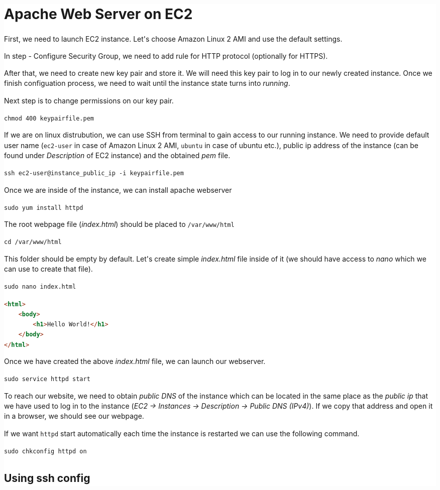 # Apache Web Server on EC2

First, we need to launch EC2 instance. Let's choose Amazon Linux 2 AMI and use the default settings.

In step - Configure Security Group, we need to add rule for HTTP protocol (optionally for HTTPS).

After that, we need to create new key pair and store it. We will need this key pair to log in to our newly created instance. Once we finish configuation process, we need to wait until the instance state turns into _running_.

Next step is to change permissions on our key pair.

`chmod 400 keypairfile.pem`

If we are on linux distrubution, we can use SSH from terminal to gain access to our running instance. We need to provide default user name (`ec2-user` in case of Amazon Linux 2 AMI, `ubuntu` in case of ubuntu etc.), public ip address of the instance (can be found under _Description_ of EC2 instance) and the obtained _pem_ file.

`ssh ec2-user@instance_public_ip -i keypairfile.pem`

Once we are inside of the instance, we can install apache webserver

`sudo yum install httpd`

The root webpage file (_index.html_) should be placed to `/var/www/html`

`cd /var/www/html`

This folder should be empty by default. Let's create simple _index.html_ file inside of it (we should have access to _nano_ which we can use to create that file).

`sudo nano index.html`

```html
<html>
    <body>
        <h1>Hello World!</h1>
    </body>
</html>
```

Once we have created the above _index.html_ file, we can launch our webserver.

`sudo service httpd start`

To reach our website, we need to obtain _public DNS_ of the instance which can be located in the same place as the _public ip_ that we have used to log in to the instance (_EC2 -> Instances -> Description -> Public DNS (IPv4)_). If we copy that address and open it in a browser, we should see our webpage.

If we want `httpd` start automatically each time the instance is restarted we can use the following command.

`sudo chkconfig httpd on`

## Using ssh config
